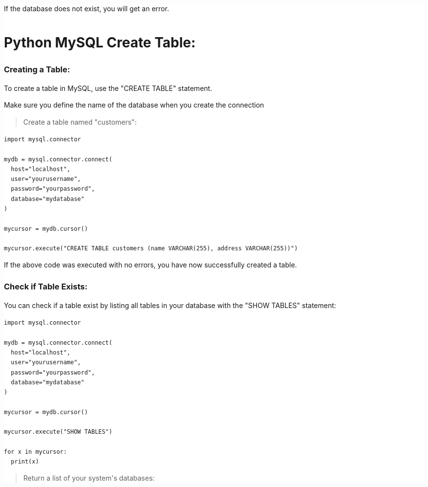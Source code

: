 If the database does not exist, you will get an error.

# Python MySQL Create Table:

### Creating a Table:

To create a table in MySQL, use the "CREATE TABLE" statement.

Make sure you define the name of the database when you create the connection

> Create a table named "customers":

```
import mysql.connector

mydb = mysql.connector.connect(
  host="localhost",
  user="yourusername",
  password="yourpassword",
  database="mydatabase"
)

mycursor = mydb.cursor()

mycursor.execute("CREATE TABLE customers (name VARCHAR(255), address VARCHAR(255))")
```

If the above code was executed with no errors, you have now successfully created a table.

### Check if Table Exists:

You can check if a table exist by listing all tables in your database with the "SHOW TABLES" statement:

```
import mysql.connector

mydb = mysql.connector.connect(
  host="localhost",
  user="yourusername",
  password="yourpassword",
  database="mydatabase"
)

mycursor = mydb.cursor()

mycursor.execute("SHOW TABLES")

for x in mycursor:
  print(x)
```

> Return a list of your system's databases:
